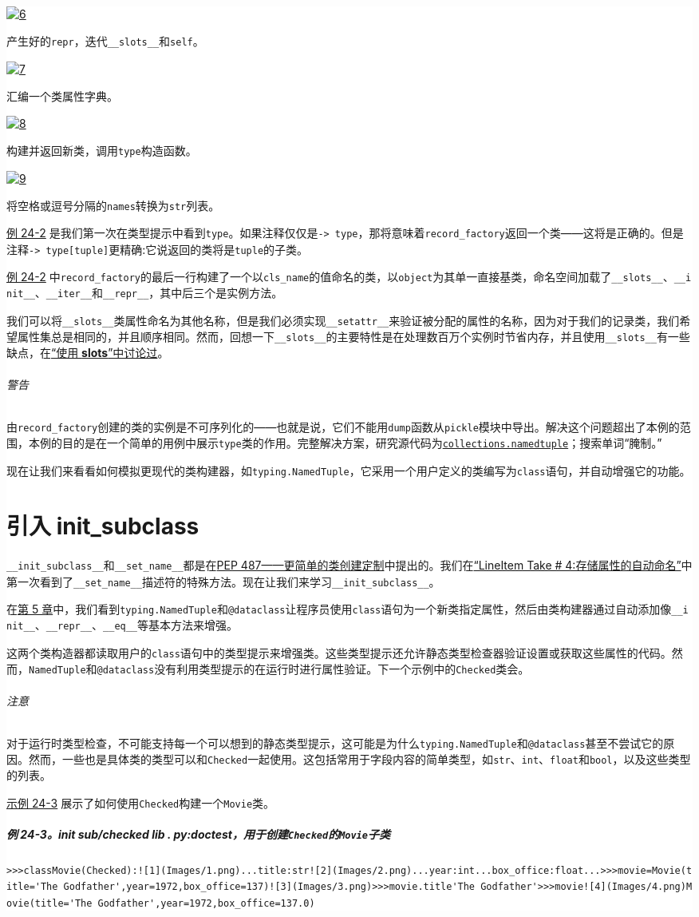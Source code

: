 [![6](Images/6.png)](#co_class_metaprogramming_CO2-6)

产生好的`repr`，迭代`__slots__`和`self`。

[![7](Images/7.png)](#co_class_metaprogramming_CO2-7)

汇编一个类属性字典。

[![8](Images/8.png)](#co_class_metaprogramming_CO2-8)

构建并返回新类，调用`type`构造函数。

[![9](Images/9.png)](#co_class_metaprogramming_CO2-9)

将空格或逗号分隔的`names`转换为`str`列表。

[例 24-2](#record_factory_ex) 是我们第一次在类型提示中看到`type`。如果注释仅仅是`-> type`，那将意味着`record_factory`返回一个类——这将是正确的。但是注释`-> type[tuple]`更精确:它说返回的类将是`tuple`的子类。

[例 24-2](#record_factory_ex) 中`record_factory`的最后一行构建了一个以`cls_name`的值命名的类，以`object`为其单一直接基类，命名空间加载了`__slots__`、`__init__`、`__iter__`和`__repr__`，其中后三个是实例方法。

我们可以将`__slots__`类属性命名为其他名称，但是我们必须实现`__setattr__`来验证被分配的属性的名称，因为对于我们的记录类，我们希望属性集总是相同的，并且顺序相同。然而，回想一下`__slots__`的主要特性是在处理数百万个实例时节省内存，并且使用`__slots__`有一些缺点，在[“使用 __slots__”中讨论过](ch11.xhtml#slots_section)。

###### 警告

由`record_factory`创建的类的实例是不可序列化的——也就是说，它们不能用`dump`函数从`pickle`模块中导出。解决这个问题超出了本例的范围，本例的目的是在一个简单的用例中展示`type`类的作用。完整解决方案，研究源代码为[`collections.namedtuple`](https://fpy.li/24-4)；搜索单词“腌制。”

现在让我们来看看如何模拟更现代的类构建器，如`typing.NamedTuple`，它采用一个用户定义的类编写为`class`语句，并自动增强它的功能。

# 引入 __init_subclass__

`__init_subclass__`和`__set_name__`都是在[PEP 487——更简单的类创建定制](https://fpy.li/pep487)中提出的。我们在[“LineItem Take # 4:存储属性的自动命名”](ch23.xhtml#auto_storage_sec)中第一次看到了`__set_name__`描述符的特殊方法。现在让我们来学习`__init_subclass__`。

在[第 5 章](ch05.xhtml#data_class_ch)中，我们看到`typing.NamedTuple`和`@dataclass`让程序员使用`class`语句为一个新类指定属性，然后由类构建器通过自动添加像`__init__`、`__repr__`、`__eq__`等基本方法来增强。

这两个类构造器都读取用户的`class`语句中的类型提示来增强类。这些类型提示还允许静态类型检查器验证设置或获取这些属性的代码。然而，`NamedTuple`和`@dataclass`没有利用类型提示的在运行时进行属性验证。下一个示例中的`Checked`类会。

###### 注意

对于运行时类型检查，不可能支持每一个可以想到的静态类型提示，这可能是为什么`typing.NamedTuple`和`@dataclass`甚至不尝试它的原因。然而，一些也是具体类的类型可以和`Checked`一起使用。这包括常用于字段内容的简单类型，如`str`、`int`、`float`和`bool`，以及这些类型的列表。

[示例 24-3](#checked_demo1_ex) 展示了如何使用`Checked`构建一个`Movie`类。

##### 例 24-3。init sub/checked lib . py:doctest，用于创建`Checked`的`Movie`子类

```
>>>classMovie(Checked):![1](Images/1.png)...title:str![2](Images/2.png)...year:int...box_office:float...>>>movie=Movie(title='The Godfather',year=1972,box_office=137)![3](Images/3.png)>>>movie.title'The Godfather'>>>movie![4](Images/4.png)Movie(title='The Godfather',year=1972,box_office=137.0)
```
